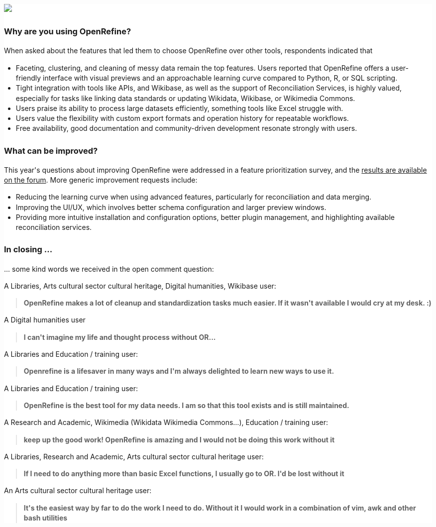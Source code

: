 [![](/img/2024survey/13libraries.png)](/img/2024survey/13libraries.png)

###  Why are you using OpenRefine?

When asked about the features that led them to choose OpenRefine over other tools, respondents indicated that
* Faceting, clustering, and cleaning of messy data remain the top features. 
Users reported that OpenRefine offers a user-friendly interface with visual previews and an approachable learning curve compared to Python, R, or SQL scripting.
* Tight integration with tools like APIs, and Wikibase, as well as the support of Reconciliation Services, is highly valued, especially for tasks like linking data standards or updating Wikidata, Wikibase, or Wikimedia Commons.
* Users praise its ability to process large datasets efficiently, something tools like Excel struggle with.
* Users value the flexibility with custom export formats and operation history for repeatable workflows.
* Free availability, good documentation and community-driven development resonate strongly with users.

### What can be improved? 

This year's questions about improving OpenRefine were addressed in a feature prioritization survey, and the [results are available on the forum]( https://forum.openrefine.org/t/results-from-the-feature-prioritization-survey-2024/1847). More generic improvement requests include: 
* Reducing the learning curve when using advanced features, particularly for reconciliation and data merging. 
* Improving the UI/UX, which involves better schema configuration and larger preview windows. 
* Providing more intuitive installation and configuration options, better plugin management, and highlighting available reconciliation services.


### In closing ... 

... some kind words we received in the open comment question: 

A Libraries, Arts cultural sector cultural heritage, Digital humanities, Wikibase user:
> **OpenRefine makes a lot of cleanup and standardization tasks much easier. If it wasn't available I would cry at my desk. :)**

A Digital humanities user
> **I can't imagine my life and thought process without OR...**

A Libraries and Education / training user:
> **Openrefine is a lifesaver in many ways and I'm always delighted to learn new ways to use it.** 

A Libraries and Education / training user:
> **OpenRefine is the best tool for my data needs. I am so that this tool exists and is still maintained.**

A Research and Academic, Wikimedia (Wikidata Wikimedia Commons…), Education / training user:
> **keep up the good work! OpenRefine is amazing and I would not be doing this work without it** 

A Libraries, Research and Academic, Arts cultural sector cultural heritage user: 
> **If I need to do anything more than basic Excel functions, I usually go to OR. I'd be lost without it** 

An Arts cultural sector cultural heritage user:
> **It's the easiest way by far to do the work I need to do. Without it I would work in a combination of vim, awk and other bash utilities** 
